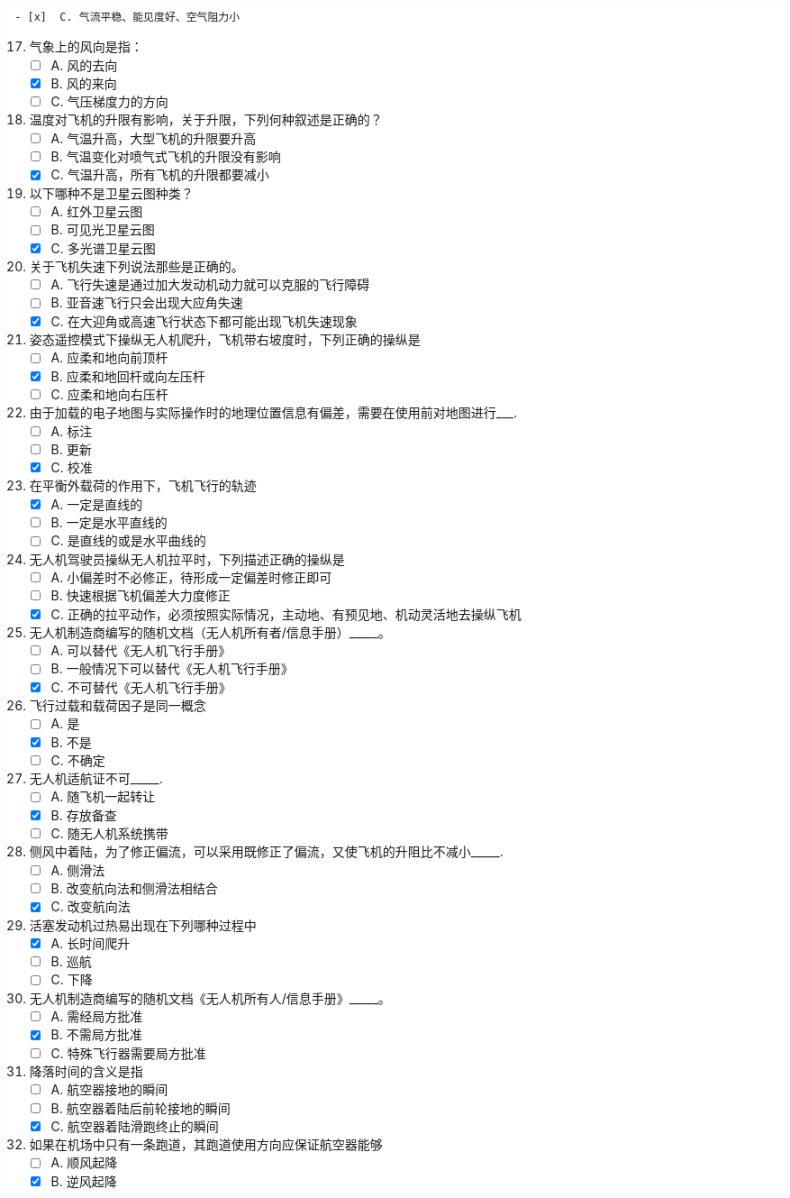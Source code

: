      - [x]  C. 气流平稳、能见度好、空气阻力小
17. 气象上的风向是指：
     - [ ]  A. 风的去向
     - [x]  B. 风的来向
     - [ ]  C. 气压梯度力的方向
18. 温度对飞机的升限有影响，关于升限，下列何种叙述是正确的？
     - [ ]  A. 气温升高，大型飞机的升限要升高
     - [ ]  B. 气温变化对喷气式飞机的升限没有影响
     - [x]  C. 气温升高，所有飞机的升限都要减小
19. 以下哪种不是卫星云图种类？
     - [ ]  A. 红外卫星云图
     - [ ]  B. 可见光卫星云图
     - [x]  C. 多光谱卫星云图
20. 关于飞机失速下列说法那些是正确的。
     - [ ]  A. 飞行失速是通过加大发动机动力就可以克服的飞行障碍
     - [ ]  B. 亚音速飞行只会出现大应角失速
     - [x]  C. 在大迎角或高速飞行状态下都可能出现飞机失速现象
21. 姿态遥控模式下操纵无人机爬升，飞机带右坡度时，下列正确的操纵是
     - [ ]  A. 应柔和地向前顶杆
     - [x]  B. 应柔和地回杆或向左压杆
     - [ ]  C. 应柔和地向右压杆
22. 由于加载的电子地图与实际操作时的地理位置信息有偏差，需要在使用前对地图进行___.
     - [ ]  A. 标注
     - [ ]  B. 更新
     - [x]  C. 校准
23. 在平衡外载荷的作用下，飞机飞行的轨迹&nbsp; 
     - [x]  A. 一定是直线的
     - [ ]  B. 一定是水平直线的
     - [ ]  C. 是直线的或是水平曲线的
24. 无人机驾驶员操纵无人机拉平时，下列描述正确的操纵是 
     - [ ]  A. 小偏差时不必修正，待形成一定偏差时修正即可
     - [ ]  B. 快速根据飞机偏差大力度修正
     - [x]  C. 正确的拉平动作，必须按照实际情况，主动地、有预见地、机动灵活地去操纵飞机
25. 无人机制造商编写的随机文档（无人机所有者/信息手册）_____。
     - [ ]  A. 可以替代《无人机飞行手册》
     - [ ]  B. 一般情况下可以替代《无人机飞行手册》
     - [x]  C. 不可替代《无人机飞行手册》
26. 飞行过载和载荷因子是同一概念 
     - [ ]  A. 是
     - [x]  B. 不是
     - [ ]  C. 不确定
27. 无人机适航证不可_____.
     - [ ]  A. 随飞机一起转让
     - [x]  B. 存放备查
     - [ ]  C. 随无人机系统携带
28. 侧风中着陆，为了修正偏流，可以采用既修正了偏流，又使飞机的升阻比不减小_____.
     - [ ]  A. 侧滑法
     - [ ]  B. 改变航向法和侧滑法相结合
     - [x]  C. 改变航向法
29. 活塞发动机过热易出现在下列哪种过程中
     - [x]  A. 长时间爬升
     - [ ]  B. 巡航
     - [ ]  C. 下降
30. 无人机制造商编写的随机文档《无人机所有人/信息手册》_____。
     - [ ]  A. 需经局方批准
     - [x]  B. 不需局方批准
     - [ ]  C. 特殊飞行器需要局方批准
31. 降落时间的含义是指
     - [ ]  A. 航空器接地的瞬间
     - [ ]  B. 航空器着陆后前轮接地的瞬间
     - [x]  C. 航空器着陆滑跑终止的瞬间
32. 如果在机场中只有一条跑道，其跑道使用方向应保证航空器能够
     - [ ]  A. 顺风起降
     - [x]  B. 逆风起降